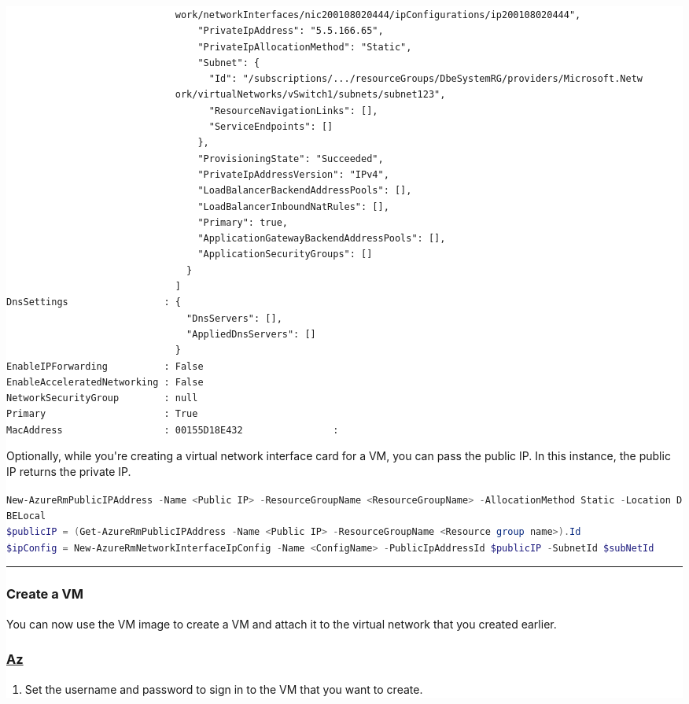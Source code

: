```output
                              work/networkInterfaces/nic200108020444/ipConfigurations/ip200108020444",
                                  "PrivateIpAddress": "5.5.166.65",
                                  "PrivateIpAllocationMethod": "Static",
                                  "Subnet": {
                                    "Id": "/subscriptions/.../resourceGroups/DbeSystemRG/providers/Microsoft.Netw
                              ork/virtualNetworks/vSwitch1/subnets/subnet123",
                                    "ResourceNavigationLinks": [],
                                    "ServiceEndpoints": []
                                  },
                                  "ProvisioningState": "Succeeded",
                                  "PrivateIpAddressVersion": "IPv4",
                                  "LoadBalancerBackendAddressPools": [],
                                  "LoadBalancerInboundNatRules": [],
                                  "Primary": true,
                                  "ApplicationGatewayBackendAddressPools": [],
                                  "ApplicationSecurityGroups": []
                                }
                              ]
DnsSettings                 : {
                                "DnsServers": [],
                                "AppliedDnsServers": []
                              }
EnableIPForwarding          : False
EnableAcceleratedNetworking : False
NetworkSecurityGroup        : null
Primary                     : True
MacAddress                  : 00155D18E432                :
```

Optionally, while you're creating a virtual network interface card for a VM, you can pass the public IP. In this instance, the public IP returns the private IP. 

```powershell
New-AzureRmPublicIPAddress -Name <Public IP> -ResourceGroupName <ResourceGroupName> -AllocationMethod Static -Location DBELocal
$publicIP = (Get-AzureRmPublicIPAddress -Name <Public IP> -ResourceGroupName <Resource group name>).Id
$ipConfig = New-AzureRmNetworkInterfaceIpConfig -Name <ConfigName> -PublicIpAddressId $publicIP -SubnetId $subNetId
```
---

### Create a VM

You can now use the VM image to create a VM and attach it to the virtual network that you created earlier.

### [Az](#tab/az)

1. Set the username and password to sign in to the VM that you want to create.

